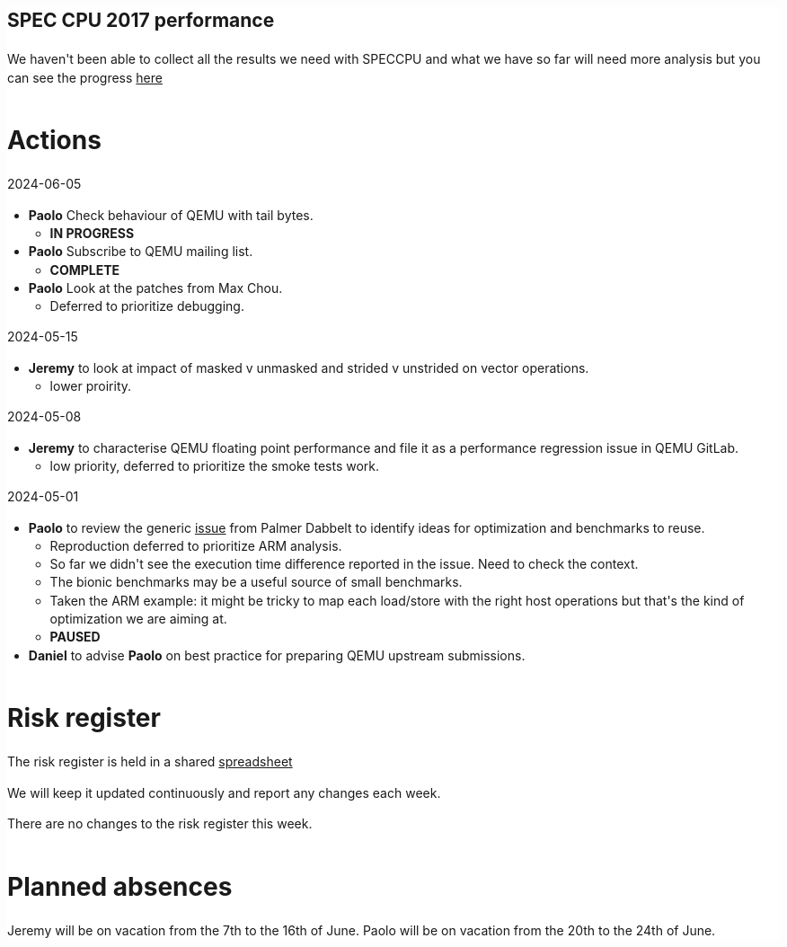 
## SPEC CPU 2017 performance

We haven't been able to collect all the results we need with SPECCPU and what we have so far will need more analysis but you can see the progress [here](https://docs.google.com/spreadsheets/d/16tDLHZad6gN8h0-Echc87fzcO9Oro-kzWl01qFhQZjA/edit?usp=sharing)

# Actions

2024-06-05
- **Paolo** Check behaviour of QEMU with tail bytes.
  - **IN PROGRESS**
- **Paolo** Subscribe to QEMU mailing list.
  - **COMPLETE**
- **Paolo** Look at the patches from Max Chou.
  - Deferred to prioritize debugging.

2024-05-15

- **Jeremy** to look at impact of masked v unmasked and strided v unstrided on vector operations.
  - lower proirity.

2024-05-08

- **Jeremy** to characterise QEMU floating point performance and file it as a performance regression issue in QEMU GitLab.
  - low priority, deferred to prioritize the smoke tests work.

2024-05-01

- **Paolo** to review the generic [issue](https://gitlab.com/qemu-project/qemu/-/issues/2137) from Palmer Dabbelt to identify ideas for optimization and benchmarks to reuse.
  - Reproduction deferred to prioritize ARM analysis.
  - So far we didn't see the execution time difference reported in the issue. Need to check the context.
  - The bionic benchmarks may be a useful source of small benchmarks.
  - Taken the ARM example: it might be tricky to map each load/store with the right host operations but that's the kind of optimization we are aiming at.
  - **PAUSED**
- **Daniel** to advise **Paolo** on best practice for preparing QEMU upstream submissions.


# Risk register

The risk register is held in a shared [spreadsheet](https://docs.google.com/spreadsheets/d/1mHNwGGGPJ-ls0pgCbvkSdGDoKW4vftzYWeIPPYZYfjY/edit?usp=sharing)

We will keep it updated continuously and report any changes each week.

There are no changes to the risk register this week.

# Planned absences

Jeremy will be on vacation from the 7th to the 16th of June.
Paolo will be on vacation from the 20th to the 24th of June.
